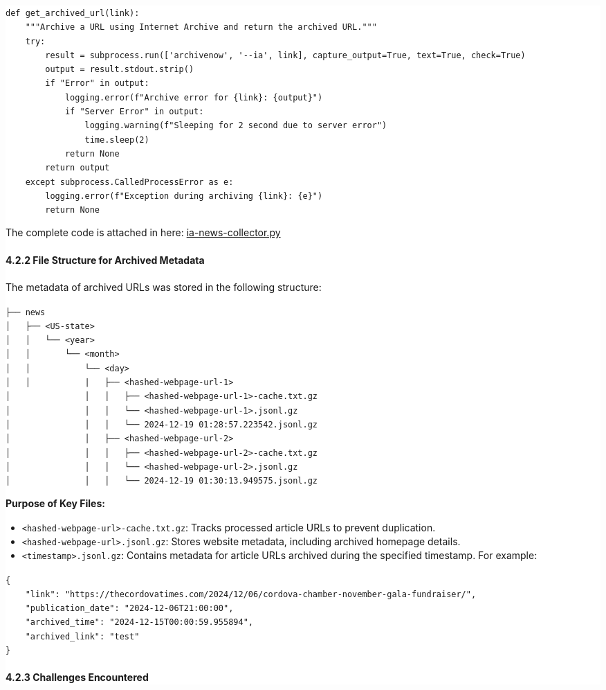 ```python3
def get_archived_url(link):
    """Archive a URL using Internet Archive and return the archived URL."""
    try:
        result = subprocess.run(['archivenow', '--ia', link], capture_output=True, text=True, check=True)
        output = result.stdout.strip()
        if "Error" in output:
            logging.error(f"Archive error for {link}: {output}")
            if "Server Error" in output:
                logging.warning(f"Sleeping for 2 second due to server error")
                time.sleep(2)
            return None
        return output
    except subprocess.CalledProcessError as e:
        logging.error(f"Exception during archiving {link}: {e}")
        return None
```

The complete code is attached in here: [ia-news-collector.py](src/ia-news-collector.py)

#### 4.2.2 File Structure for Archived Metadata
The metadata of archived URLs was stored in the following structure:
```
├── news
│   ├── <US-state>
│   │   └── <year>
│   │       └── <month>
│   │           └── <day>
│   │           |   ├── <hashed-webpage-url-1>
│               │   │   ├── <hashed-webpage-url-1>-cache.txt.gz
│               │   │   └── <hashed-webpage-url-1>.jsonl.gz
│               │   │   └── 2024-12-19 01:28:57.223542.jsonl.gz
│               │   ├── <hashed-webpage-url-2>
│               │   │   ├── <hashed-webpage-url-2>-cache.txt.gz
│               │   │   └── <hashed-webpage-url-2>.jsonl.gz
│               │   │   └── 2024-12-19 01:30:13.949575.jsonl.gz
```

**Purpose of Key Files:**
- `<hashed-webpage-url>-cache.txt.gz`: Tracks processed article URLs to prevent duplication.
- `<hashed-webpage-url>.jsonl.gz`: Stores website metadata, including archived homepage details.
- `<timestamp>.jsonl.gz`: Contains metadata for article URLs archived during the specified timestamp. For example:
```
{
    "link": "https://thecordovatimes.com/2024/12/06/cordova-chamber-november-gala-fundraiser/",
    "publication_date": "2024-12-06T21:00:00",
    "archived_time": "2024-12-15T00:00:59.955894",
    "archived_link": "test"
}
```
#### 4.2.3 Challenges Encountered
